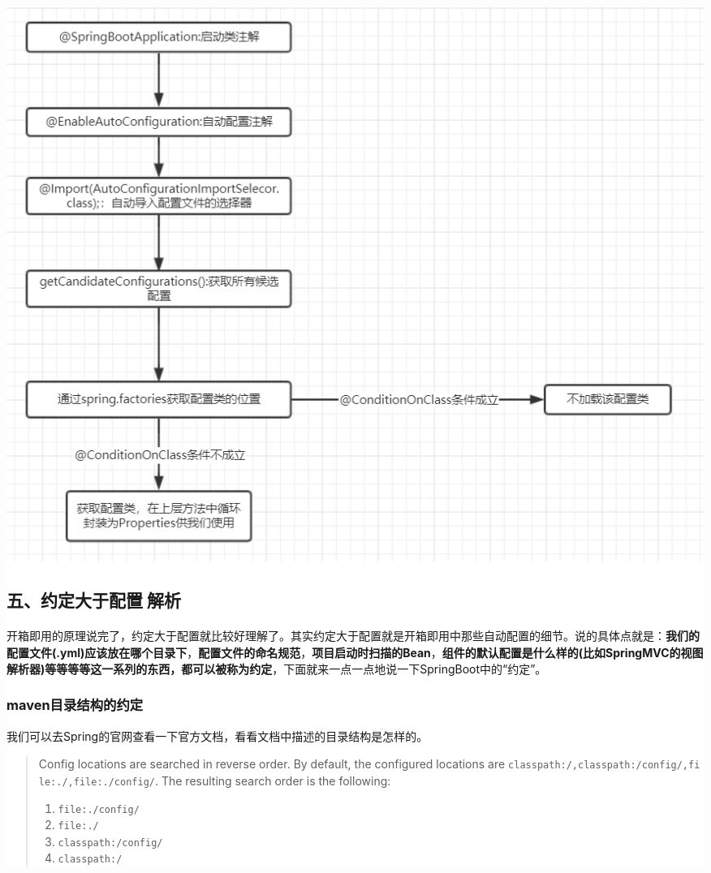 ![SpringBoot自动配置原理 总结](images/Springboot%E8%87%AA%E5%8A%A8%E8%A3%85%E9%85%8D%E4%B8%8EStarter%E5%8E%9F%E7%90%86/202109161008646.jpeg)

## 五、约定大于配置 解析

开箱即用的原理说完了，约定大于配置就比较好理解了。其实约定大于配置就是开箱即用中那些自动配置的细节。说的具体点就是：**我们的配置文件(.yml)应该放在哪个目录下**，**配置文件的命名规范**，**项目启动时扫描的Bean**，**组件的默认配置是什么样的(比如SpringMVC的视图解析器)**等等等等这一系列的东西，都可以被称为**约定**，下面就来一点一点地说一下SpringBoot中的“约定”。

### maven目录结构的约定

我们可以去Spring的官网查看一下官方文档，看看文档中描述的目录结构是怎样的。

> Config locations are searched in reverse order. By default, the configured locations are `classpath:/,classpath:/config/,file:./,file:./config/`. The resulting search order is the following:
>
> 1. `file:./config/`
> 2. `file:./`
> 3. `classpath:/config/`
> 4. `classpath:/`
